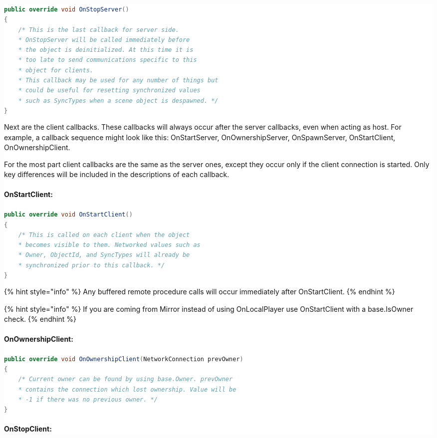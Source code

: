 ```csharp
public override void OnStopServer()
{
    /* This is the last callback for server side.
    * OnStopServer will be called immediately before
    * the object is deinitialized. At this time it is
    * too late to send communications specific to this
    * object for clients.
    * This callback may be used for any number of things but
    * could be useful for resetting synchronized values
    * such as SyncTypes when a scene object is despawned. */
}
```

Next are the client callbacks. These callbacks will always occur after the server callbacks, even when acting as host. For example, a callback sequence might look like this: OnStartServer, OnOwnershipServer, OnSpawnServer, OnStartClient, OnOwnershipClient.

For the most part client callbacks are the same as the server ones, except they occur only if the client connection is started. Only key differences will be included in the descriptions of each callback.

#### **OnStartClient:**

```csharp
public override void OnStartClient()
{
    /* This is called on each client when the object
    * becomes visible to them. Networked values such as
    * Owner, ObjectId, and SyncTypes will already be
    * synchronized prior to this callback. */
}
```

{% hint style="info" %}
Any buffered remote procedure calls will occur immediately after OnStartClient.
{% endhint %}

{% hint style="info" %}
If you are coming from Mirror instead of using OnLocalPlayer use OnStartClient with a base.IsOwner check.
{% endhint %}

#### **OnOwnershipClient:**

```csharp
public override void OnOwnershipClient(NetworkConnection prevOwner)
{
    /* Current owner can be found by using base.Owner. prevOwner
    * contains the connection which lost ownership. Value will be
    * -1 if there was no previous owner. */
}
```

#### **OnStopClient:**
